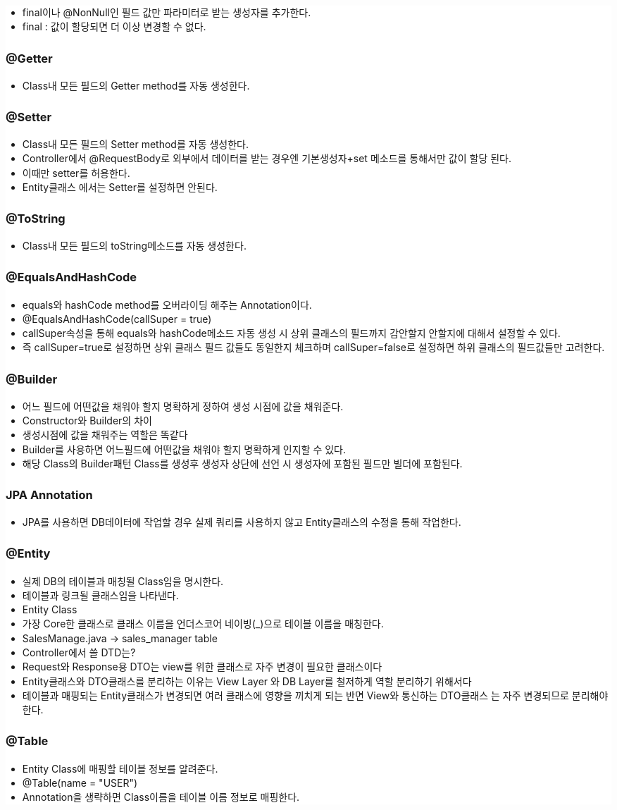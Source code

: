 - final이나 @NonNull인 필드 값만 파라미터로 받는 생성자를 추가한다.
- final : 값이 할당되면 더 이상 변경할 수 없다.

### **@Getter**

- Class내 모든 필드의 Getter method를 자동 생성한다.

### **@Setter**

- Class내 모든 필드의 Setter method를 자동 생성한다.
- Controller에서 @RequestBody로 외부에서 데이터를 받는 경우엔 기본생성자+set 메소드를 통해서만 값이 할당 된다.
- 이때만 setter를 허용한다.
- Entity클래스 에서는 Setter를 설정하면 안된다.

### **@ToString**

- Class내 모든 필드의 toString메소드를 자동 생성한다.

### **@EqualsAndHashCode**

- equals와 hashCode method를 오버라이딩 해주는 Annotation이다.
- @EqualsAndHashCode(callSuper = true)
- callSuper속성을 통해 equals와 hashCode메소드 자동 생성 시 상위 클래스의 필드까지 감안할지 안할지에 대해서 설정할 수 있다.
- 즉 callSuper=true로 설정하면 상위 클래스 필드 값들도 동일한지 체크하며 callSuper=false로 설정하면 하위 클래스의 필드값들만 고려한다.

### **@Builder**

- 어느 필드에 어떤값을 채워야 할지 명확하게 정하여 생성 시점에 값을 채워준다.
- Constructor와 Builder의 차이
- 생성시점에 값을 채워주는 역할은 똑같다
- Builder를 사용하면 어느필드에 어떤값을 채워야 할지 명확하게 인지할 수 있다.
- 해당 Class의 Builder패턴 Class를 생성후 생성자 상단에 선언 시 생성자에 포함된 필드만 빌더에 포함된다.

### **JPA Annotation**

- JPA를 사용하면 DB데이터에 작업할 경우 실제 쿼리를 사용하지 않고 Entity클래스의 수정을 통해 작업한다.

### **@Entity**

- 실제 DB의 테이블과 매칭될 Class임을 명시한다.
- 테이블과 링크될 클래스임을 나타낸다.
- Entity Class
- 가장 Core한 클래스로 클래스 이름을 언더스코어 네이빙(_)으로 테이블 이름을 매칭한다.
- SalesManage.java -> sales_manager table
- Controller에서 쓸 DTD는?
- Request와 Response용 DTO는 view를 위한 클래스로 자주 변경이 필요한 클래스이다
- Entity클래스와 DTO클래스를 분리하는 이유는 View Layer 와 DB Layer를 철저하게 역할 분리하기 위해서다
- 테이블과 매핑되는 Entity클래스가 변경되면 여러 클래스에 영향을 끼치게 되는 반면 View와 통신하는 DTO클래스 는 자주 변경되므로 분리해야한다.

### **@Table**

- Entity Class에 매핑할 테이블 정보를 알려준다.
- @Table(name = "USER")
- Annotation을 생략하면 Class이름을 테이블 이름 정보로 매핑한다.
